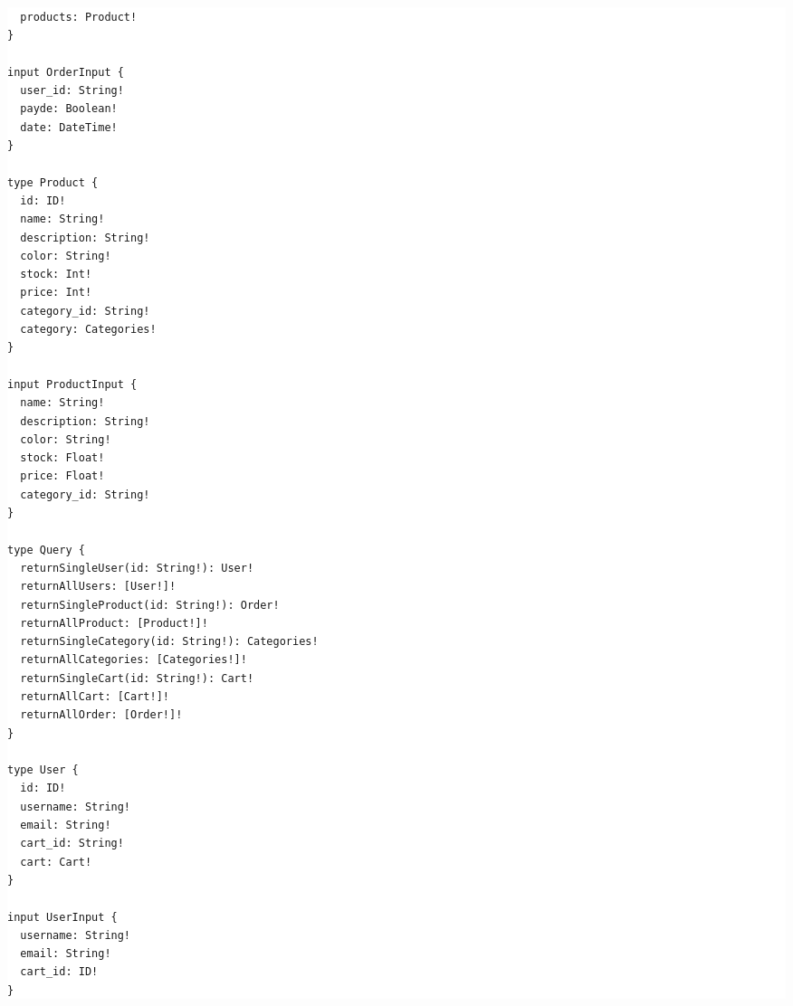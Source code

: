 ```
  products: Product!
}

input OrderInput {
  user_id: String!
  payde: Boolean!
  date: DateTime!
}

type Product {
  id: ID!
  name: String!
  description: String!
  color: String!
  stock: Int!
  price: Int!
  category_id: String!
  category: Categories!
}

input ProductInput {
  name: String!
  description: String!
  color: String!
  stock: Float!
  price: Float!
  category_id: String!
}

type Query {
  returnSingleUser(id: String!): User!
  returnAllUsers: [User!]!
  returnSingleProduct(id: String!): Order!
  returnAllProduct: [Product!]!
  returnSingleCategory(id: String!): Categories!
  returnAllCategories: [Categories!]!
  returnSingleCart(id: String!): Cart!
  returnAllCart: [Cart!]!
  returnAllOrder: [Order!]!
}

type User {
  id: ID!
  username: String!
  email: String!
  cart_id: String!
  cart: Cart!
}

input UserInput {
  username: String!
  email: String!
  cart_id: ID!
}

```


  [x: string]: any;